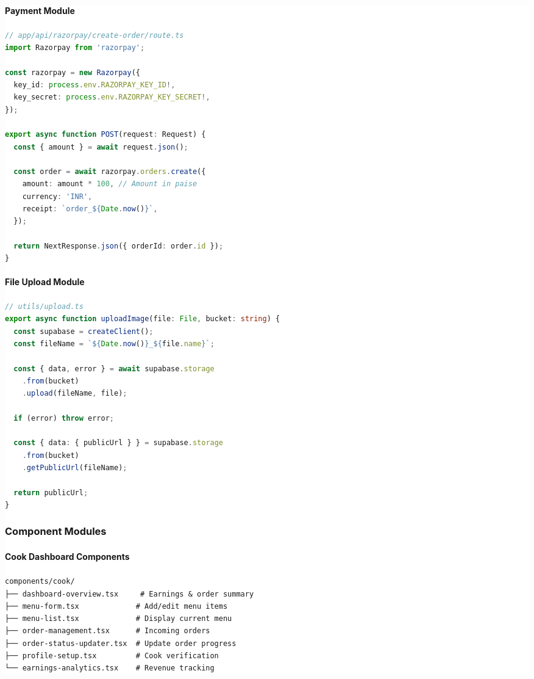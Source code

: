 #### **Payment Module**
```typescript
// app/api/razorpay/create-order/route.ts
import Razorpay from 'razorpay';

const razorpay = new Razorpay({
  key_id: process.env.RAZORPAY_KEY_ID!,
  key_secret: process.env.RAZORPAY_KEY_SECRET!,
});

export async function POST(request: Request) {
  const { amount } = await request.json();
  
  const order = await razorpay.orders.create({
    amount: amount * 100, // Amount in paise
    currency: 'INR',
    receipt: `order_${Date.now()}`,
  });
  
  return NextResponse.json({ orderId: order.id });
}
```

#### **File Upload Module**
```typescript
// utils/upload.ts
export async function uploadImage(file: File, bucket: string) {
  const supabase = createClient();
  const fileName = `${Date.now()}_${file.name}`;
  
  const { data, error } = await supabase.storage
    .from(bucket)
    .upload(fileName, file);
    
  if (error) throw error;
  
  const { data: { publicUrl } } = supabase.storage
    .from(bucket)
    .getPublicUrl(fileName);
    
  return publicUrl;
}
```

### **Component Modules**

#### **Cook Dashboard Components**
```
components/cook/
├── dashboard-overview.tsx     # Earnings & order summary
├── menu-form.tsx             # Add/edit menu items
├── menu-list.tsx             # Display current menu
├── order-management.tsx      # Incoming orders
├── order-status-updater.tsx  # Update order progress
├── profile-setup.tsx         # Cook verification
└── earnings-analytics.tsx    # Revenue tracking
```
